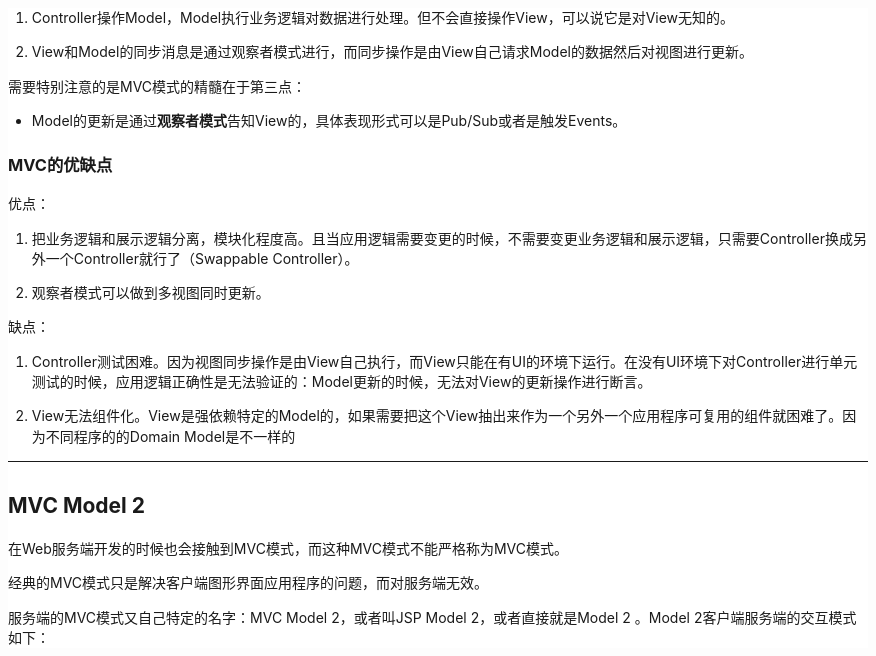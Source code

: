 1. Controller操作Model，Model执行业务逻辑对数据进行处理。但不会直接操作View，可以说它是对View无知的。

1. View和Model的同步消息是通过观察者模式进行，而同步操作是由View自己请求Model的数据然后对视图进行更新。

需要特别注意的是MVC模式的精髓在于第三点：

- Model的更新是通过**观察者模式**告知View的，具体表现形式可以是Pub/Sub或者是触发Events。

### MVC的优缺点

优点：

1. 把业务逻辑和展示逻辑分离，模块化程度高。且当应用逻辑需要变更的时候，不需要变更业务逻辑和展示逻辑，只需要Controller换成另外一个Controller就行了（Swappable Controller）。

1. 观察者模式可以做到多视图同时更新。

缺点：

1. Controller测试困难。因为视图同步操作是由View自己执行，而View只能在有UI的环境下运行。在没有UI环境下对Controller进行单元测试的时候，应用逻辑正确性是无法验证的：Model更新的时候，无法对View的更新操作进行断言。

1. View无法组件化。View是强依赖特定的Model的，如果需要把这个View抽出来作为一个另外一个应用程序可复用的组件就困难了。因为不同程序的的Domain Model是不一样的

---

## MVC Model 2

在Web服务端开发的时候也会接触到MVC模式，而这种MVC模式不能严格称为MVC模式。

经典的MVC模式只是解决客户端图形界面应用程序的问题，而对服务端无效。

服务端的MVC模式又自己特定的名字：MVC Model 2，或者叫JSP Model 2，或者直接就是Model 2 。Model 2客户端服务端的交互模式如下：
